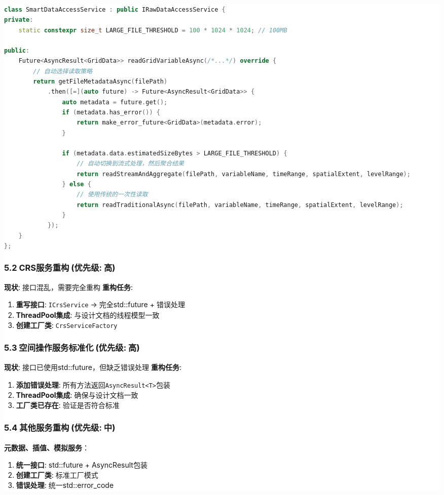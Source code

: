 ```cpp
class SmartDataAccessService : public IRawDataAccessService {
private:
    static constexpr size_t LARGE_FILE_THRESHOLD = 100 * 1024 * 1024; // 100MB
    
public:
    Future<AsyncResult<GridData>> readGridVariableAsync(/*...*/) override {
        // 自动选择读取策略
        return getFileMetadataAsync(filePath)
            .then([=](auto future) -> Future<AsyncResult<GridData>> {
                auto metadata = future.get();
                if (metadata.has_error()) {
                    return make_error_future<GridData>(metadata.error);
                }
                
                if (metadata.data.estimatedSizeBytes > LARGE_FILE_THRESHOLD) {
                    // 自动切换到流式处理，然后聚合结果
                    return readStreamAndAggregate(filePath, variableName, timeRange, spatialExtent, levelRange);
                } else {
                    // 使用传统的一次性读取
                    return readTraditionalAsync(filePath, variableName, timeRange, spatialExtent, levelRange);
                }
            });
    }
};
```

### 5.2 CRS服务重构 (优先级: **高**)

**现状**: 接口混乱，需要完全重构
**重构任务**:

1. **重写接口**: `ICrsService` -> 完全std::future + 错误处理
2. **ThreadPool集成**: 与设计文档的线程模型一致
3. **创建工厂类**: `CrsServiceFactory`

### 5.3 空间操作服务标准化 (优先级: **高**)

**现状**: 接口已使用std::future，但缺乏错误处理
**重构任务**:

1. **添加错误处理**: 所有方法返回`AsyncResult<T>`包装
2. **ThreadPool集成**: 确保与设计文档一致
3. **工厂类已存在**: 验证是否符合标准

### 5.4 其他服务重构 (优先级: **中**)

**元数据、插值、模拟服务**：
1. **统一接口**: std::future + AsyncResult包装
2. **创建工厂类**: 标准工厂模式
3. **错误处理**: 统一std::error_code
